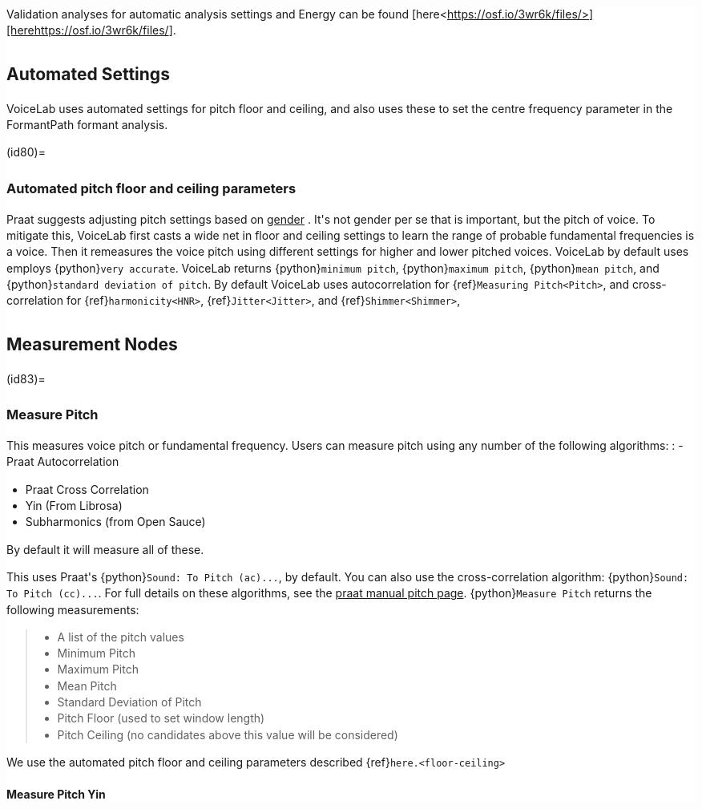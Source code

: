 Validation analyses for automatic analysis settings and Energy can be found [here\<https://osf.io/3wr6k/files/>][here<https://osf.io/3wr6k/files/>].

## Automated Settings

VoiceLab uses automated settings for pitch floor and ceiling, and also uses these to set the centre frequency parameter in the FormantPath formant analysis.

(id80)=

### Automated pitch floor and ceiling parameters

Praat suggests adjusting pitch settings based on [gender](http://www.fon.hum.uva.nl/praat/manual/Intro_4_2__Configuring_the_pitch_contour.html) . It's not gender per se that is important, but the pitch of voice. To mitigate this, VoiceLab first casts a wide net in  floor and ceiling settings to learn the range of probable fundamental frequencies is a voice. Then it remeasures the voice pitch using different settings for higher and lower pitched voices. VoiceLab by default uses employs {python}`very accurate`. VoiceLab returns {python}`minimum pitch`, {python}`maximum pitch`, {python}`mean pitch`, and {python}`standard deviation of pitch`. By default VoiceLab uses  autocorrelation for {ref}`Measuring Pitch<Pitch>`, and cross-correlation for {ref}`harmonicity<HNR>`, {ref}`Jitter<Jitter>`, and {ref}`Shimmer<Shimmer>`,

## Measurement Nodes

(id83)=

### Measure Pitch

This measures voice pitch or fundamental frequency. Users can measure pitch using any number of the following algorithms:
: - Praat Autocorrelation
  - Praat Cross Correlation
  - Yin (From Librosa)
  - Subharmonics (from Open Sauce)

By default it will measure all of these.

This uses Praat's {python}`Sound: To Pitch (ac)...`, by default. You can also use the cross-correlation algorithm: {python}`Sound: To Pitch (cc)...`. For full details on these algorithms, see the [praat manual pitch page](http://www.fon.hum.uva.nl/praat/manual/Pitch.html).
{python}`Measure Pitch` returns the following measurements:

> - A list of the pitch values
> - Minimum Pitch
> - Maximum Pitch
> - Mean Pitch
> - Standard Deviation of Pitch
> - Pitch Floor (used to set window length)
> - Pitch Ceiling (no candidates above this value will be considered)

We use the automated pitch floor and ceiling parameters described {ref}`here.<floor-ceiling>`

#### Measure Pitch Yin

